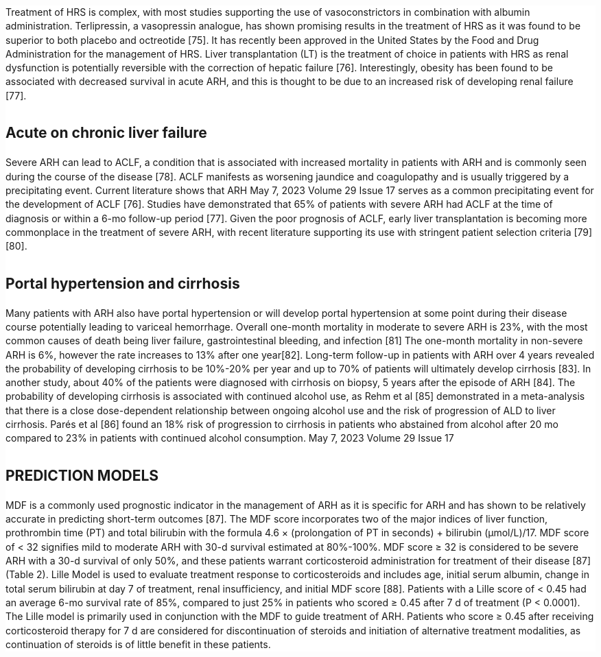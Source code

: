 Treatment of HRS is complex, with most studies supporting the use of vasoconstrictors in combination with albumin administration. Terlipressin, a vasopressin analogue, has shown promising results in the treatment of HRS as it was found to be superior to both placebo and octreotide [75]. It has recently been approved in the United States by the Food and Drug Administration for the management of HRS. Liver transplantation (LT) is the treatment of choice in patients with HRS as renal dysfunction is potentially reversible with the correction of hepatic failure [76]. Interestingly, obesity has been found to be associated with decreased survival in acute ARH, and this is thought to be due to an increased risk of developing renal failure [77].


## Acute on chronic liver failure

Severe ARH can lead to ACLF, a condition that is associated with increased mortality in patients with ARH and is commonly seen during the course of the disease [78]. ACLF manifests as worsening jaundice and coagulopathy and is usually triggered by a precipitating event. Current literature shows that ARH May 7, 2023 Volume 29 Issue 17 serves as a common precipitating event for the development of ACLF [76]. Studies have demonstrated that 65% of patients with severe ARH had ACLF at the time of diagnosis or within a 6-mo follow-up period [77]. Given the poor prognosis of ACLF, early liver transplantation is becoming more commonplace in the treatment of severe ARH, with recent literature supporting its use with stringent patient selection criteria [79][80].


## Portal hypertension and cirrhosis

Many patients with ARH also have portal hypertension or will develop portal hypertension at some point during their disease course potentially leading to variceal hemorrhage. Overall one-month mortality in moderate to severe ARH is 23%, with the most common causes of death being liver failure, gastrointestinal bleeding, and infection [81] The one-month mortality in non-severe ARH is 6%, however the rate increases to 13% after one year[82]. Long-term follow-up in patients with ARH over 4 years revealed the probability of developing cirrhosis to be 10%-20% per year and up to 70% of patients will ultimately develop cirrhosis [83]. In another study, about 40% of the patients were diagnosed with cirrhosis on biopsy, 5 years after the episode of ARH [84]. The probability of developing cirrhosis is associated with continued alcohol use, as Rehm et al [85] demonstrated in a meta-analysis that there is a close dose-dependent relationship between ongoing alcohol use and the risk of progression of ALD to liver cirrhosis. Parés et al [86] found an 18% risk of progression to cirrhosis in patients who abstained from alcohol after 20 mo compared to 23% in patients with continued alcohol consumption. May 7, 2023 Volume 29 Issue 17 


## PREDICTION MODELS

MDF is a commonly used prognostic indicator in the management of ARH as it is specific for ARH and has shown to be relatively accurate in predicting short-term outcomes [87]. The MDF score incorporates two of the major indices of liver function, prothrombin time (PT) and total bilirubin with the formula 4.6 × (prolongation of PT in seconds) + bilirubin (µmol/L)/17. MDF score of < 32 signifies mild to moderate ARH with 30-d survival estimated at 80%-100%. MDF score ≥ 32 is considered to be severe ARH with a 30-d survival of only 50%, and these patients warrant corticosteroid administration for treatment of their disease [87] (Table 2). Lille Model is used to evaluate treatment response to corticosteroids and includes age, initial serum albumin, change in total serum bilirubin at day 7 of treatment, renal insufficiency, and initial MDF score [88]. Patients with a Lille score of < 0.45 had an average 6-mo survival rate of 85%, compared to just 25% in patients who scored ≥ 0.45 after 7 d of treatment (P < 0.0001). The Lille model is primarily used in conjunction with the MDF to guide treatment of ARH. Patients who score ≥ 0.45 after receiving corticosteroid therapy for 7 d are considered for discontinuation of steroids and initiation of alternative treatment modalities, as continuation of steroids is of little benefit in these patients.
